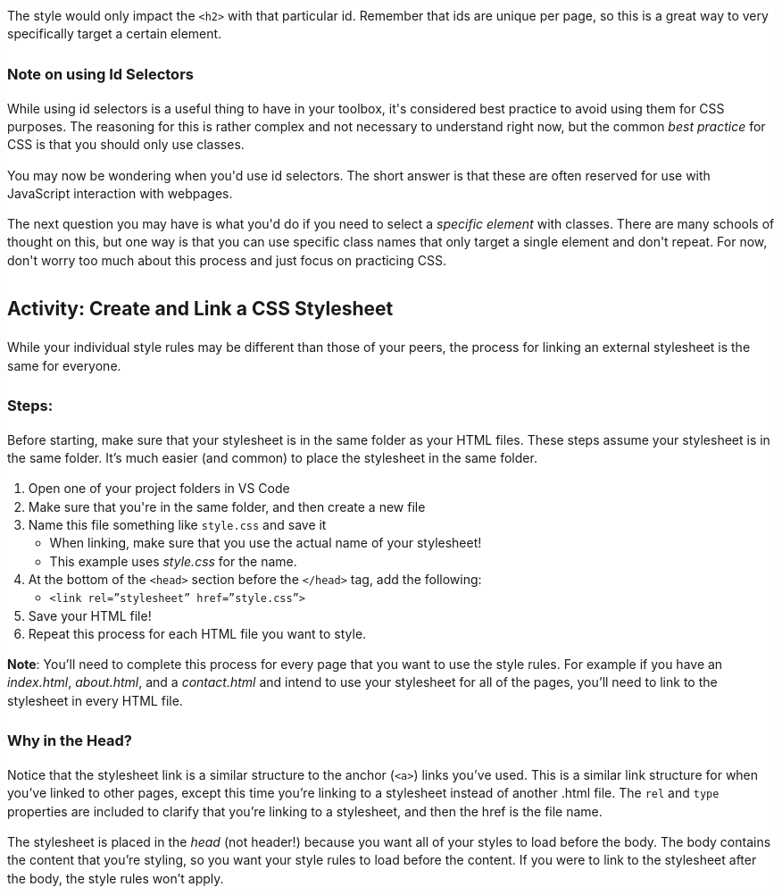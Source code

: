 The style would only impact the `<h2>` with that particular id. Remember that ids are unique per page, so this is a great way to very specifically target a certain element.

### Note on using Id Selectors

While using id selectors is a useful thing to have in your toolbox, it's considered best practice to avoid using them for CSS purposes. The reasoning for this is rather complex and not necessary to understand right now, but the common _best practice_ for CSS is that you should only use classes.

You may now be wondering when you'd use id selectors. The short answer is that these are often reserved for use with JavaScript interaction with webpages.

The next question you may have is what you'd do if you need to select a _specific element_ with classes. There are many schools of thought on this, but one way is that you can use specific class names that only target a single element and don't repeat. For now, don't worry too much about this process and just focus on practicing CSS.

## Activity: Create and Link a CSS Stylesheet

While your individual style rules may be different than those of your peers, the process for linking an external stylesheet is the same for everyone.

### Steps:

Before starting, make sure that your stylesheet is in the same folder as your HTML files. These steps assume your stylesheet is in the same folder. It’s much easier (and common) to place the stylesheet in the same folder.

1. Open one of your project folders in VS Code
2. Make sure that you're in the same folder, and then create a new file
3. Name this file something like `style.css` and save it
   - When linking, make sure that you use the actual name of your stylesheet!
   - This example uses _style.css_ for the name.
4. At the bottom of the `<head>` section before the `</head>` tag, add the following:
   - `<link rel=”stylesheet” href=”style.css”>`
5. Save your HTML file!
6. Repeat this process for each HTML file you want to style.

**Note**: You’ll need to complete this process for every page that you want to use the style rules. For example if you have an _index.html_, _about.html_, and a _contact.html_ and intend to use your stylesheet for all of the pages, you’ll need to link to the stylesheet in every HTML file.

### Why in the Head?

Notice that the stylesheet link is a similar structure to the anchor (`<a>`) links you’ve used. This is a similar link structure for when you’ve linked to other pages, except this time you’re linking to a stylesheet instead of another .html file. The `rel` and `type` properties are included to clarify that you’re linking to a stylesheet, and then the href is the file name.

The stylesheet is placed in the _head_ (not header!) because you want all of your styles to load before the body. The body contains the content that you’re styling, so you want your style rules to load before the content. If you were to link to the stylesheet after the body, the style rules won’t apply.
